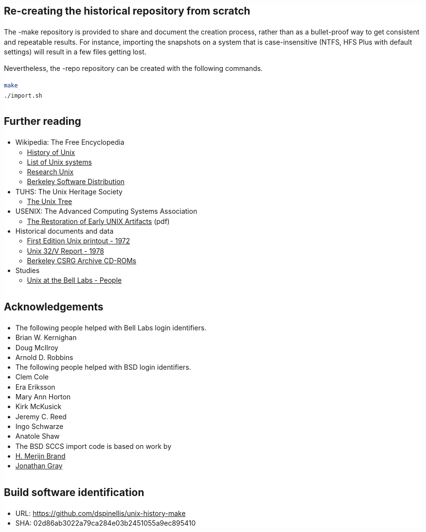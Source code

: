 ## Re-creating the historical repository from scratch
The -make repository is provided to share and document the creation process, rather than as a bullet-proof way to get consistent and repeatable results.  For instance, importing the snapshots on a system that is case-insensitive (NTFS, HFS Plus with default settings) will result in a few files getting lost.

Nevertheless, the -repo repository can be created with the following commands.
```sh
make
./import.sh
```

## Further reading
- Wikipedia: The Free Encyclopedia
    - [History of Unix](https://en.wikipedia.org/wiki/History_of_Unix)
    - [List of Unix systems](https://en.wikipedia.org/wiki/List_of_Unix_systems)
    - [Research Unix](https://en.wikipedia.org/wiki/Research_Unix)
    - [Berkeley Software Distribution](http://en.wikipedia.org/wiki/BSD_Unix)
- TUHS: The Unix Heritage Society
    - [The Unix Tree](http://minnie.tuhs.org/cgi-bin/utree.pl)
- USENIX: The Advanced Computing Systems Association
    - [The Restoration of Early UNIX Artifacts](https://www.usenix.org/legacy/events/usenix09/tech/full_papers/toomey/toomey.pdf) (pdf)
- Historical documents and data
    - [First Edition Unix printout - 1972](http://bitsavers.trailing-edge.com/pdf/bellLabs/unix/PreliminaryUnixImplementationDocument_Jun72.pdf)
    - [Unix 32/V Report - 1978](http://cm.bell-labs.com/cm/cs/who/dmr/otherports/32vscan.pdf)
    - [Berkeley CSRG Archive CD-ROMs](https://www.mckusick.com/csrg/index.html)
- Studies
    - [Unix at the Bell Labs - People](http://www.princeton.edu/~hos/Mahoney/unixpeople.htm)

## Acknowledgements
* The following people helped with Bell Labs login identifiers.
 * Brian W. Kernighan
 * Doug McIlroy
 * Arnold D. Robbins
* The following people helped with BSD login identifiers.
 * Clem Cole
 * Era Eriksson
 * Mary Ann Horton
 * Kirk McKusick
 * Jeremy C. Reed
 * Ingo Schwarze
 * Anatole Shaw
* The BSD SCCS import code is based on work by
 * [H. Merijn Brand](http://search.cpan.org/~hmbrand/VCS-SCCS-0.20/SCCS.pm)
 * [Jonathan Gray](https://github.com/jonathangray/csrg-git-patches/)

## Build software identification
* URL: https://github.com/dspinellis/unix-history-make
* SHA: 02d86ab3022a79ca284e03b2451055a9ec895410

